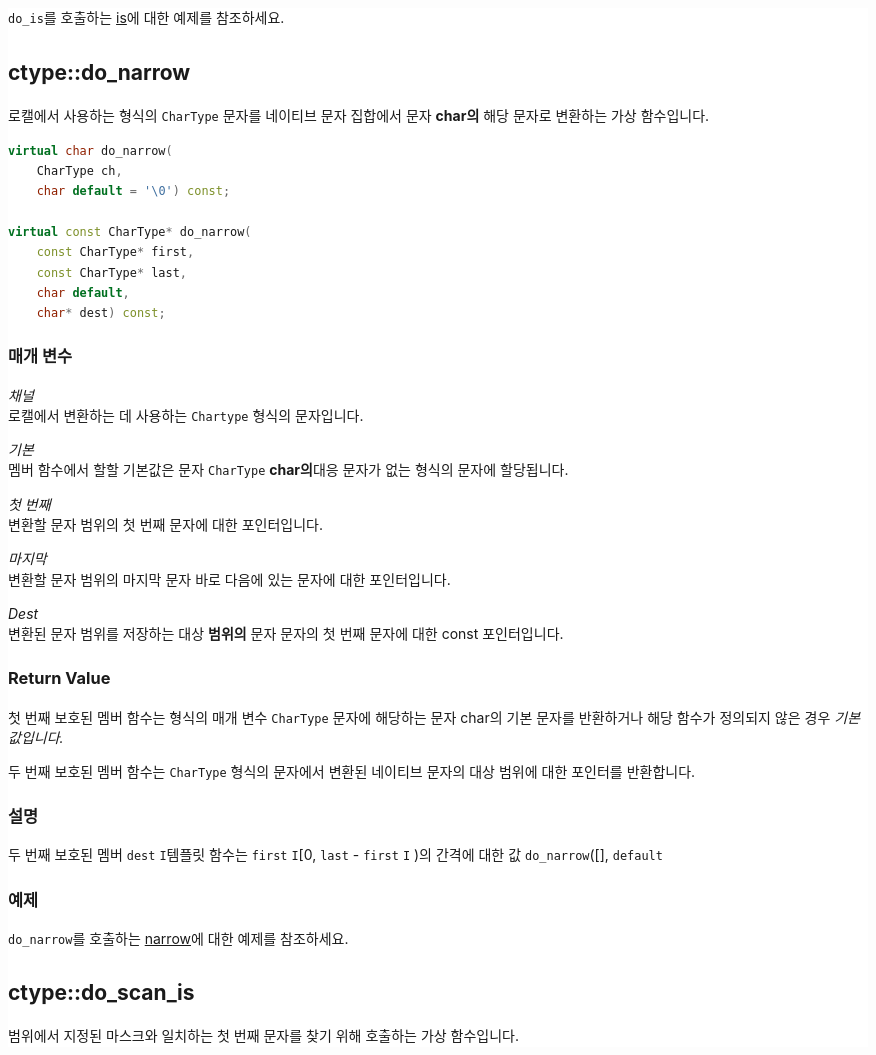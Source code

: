 `do_is`를 호출하는 [is](#is)에 대한 예제를 참조하세요.

## <a name="ctypedo_narrow"></a><a name="do_narrow"></a>ctype::do_narrow

로캘에서 사용하는 형식의 `CharType` 문자를 네이티브 문자 집합에서 문자 **char의** 해당 문자로 변환하는 가상 함수입니다.

```cpp
virtual char do_narrow(
    CharType ch,
    char default = '\0') const;

virtual const CharType* do_narrow(
    const CharType* first,
    const CharType* last,
    char default,
    char* dest) const;
```

### <a name="parameters"></a>매개 변수

*채널*\
로캘에서 변환하는 데 사용하는 `Chartype` 형식의 문자입니다.

*기본*\
멤버 함수에서 할할 기본값은 문자 `CharType` **char의**대응 문자가 없는 형식의 문자에 할당됩니다.

*첫 번째*\
변환할 문자 범위의 첫 번째 문자에 대한 포인터입니다.

*마지막*\
변환할 문자 범위의 마지막 문자 바로 다음에 있는 문자에 대한 포인터입니다.

*Dest*\
변환된 문자 범위를 저장하는 대상 **범위의** 문자 문자의 첫 번째 문자에 대한 const 포인터입니다.

### <a name="return-value"></a>Return Value

첫 번째 보호된 멤버 함수는 형식의 매개 변수 `CharType` 문자에 해당하는 문자 char의 기본 문자를 반환하거나 해당 함수가 정의되지 않은 경우 *기본값입니다.*

두 번째 보호된 멤버 함수는 `CharType` 형식의 문자에서 변환된 네이티브 문자의 대상 범위에 대한 포인터를 반환합니다.

### <a name="remarks"></a>설명

두 번째 보호된 멤버 `dest` `I`템플릿 함수는 `first` `I`[0, `last`  -  `first` `I` )의 간격에 대한 값 `do_narrow`([], `default`

### <a name="example"></a>예제

`do_narrow`를 호출하는 [narrow](#narrow)에 대한 예제를 참조하세요.

## <a name="ctypedo_scan_is"></a><a name="do_scan_is"></a>ctype::do_scan_is

범위에서 지정된 마스크와 일치하는 첫 번째 문자를 찾기 위해 호출하는 가상 함수입니다.
